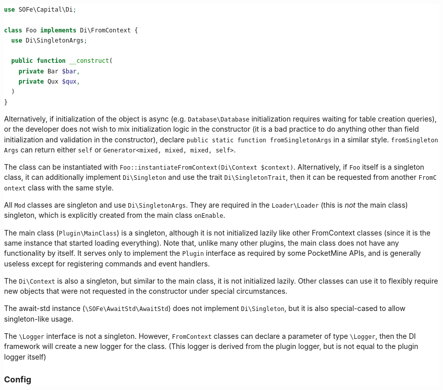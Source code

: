 ```php
use SOFe\Capital\Di;

class Foo implements Di\FromContext {
  use Di\SingletonArgs;

  public function __construct(
    private Bar $bar,
    private Qux $qux,
  )
}
```

Alternatively, if initialization of the object is async
(e.g. `Database\Database` initialization requires waiting for table creation queries),
or the developer does not wish to mix initialization logic in the constructor
(it is a bad practice to do anything
other than field initialization and validation in the constructor),
declare `public static function fromSingletonArgs` in a similar style.
`fromSingletonArgs` can return either `self` or `Generator<mixed, mixed, mixed, self>`.

The class can be instantiated with `Foo::instantiateFromContext(Di\Context $context)`.
Alternatively, if `Foo` itself is a singleton class,
it can additionally implement `Di\Singleton` and use the trait `Di\SingletonTrait`,
then it can be requested from another `FromContext` class with the same style.

All `Mod` classes are singleton and use `Di\SingletonArgs`.
They are required in the `Loader\Loader` (this is *not* the main class) singleton,
which is explicitly created from the main class `onEnable`.


The main class (`Plugin\MainClass`) is a singleton,
although it is not initialized lazily like other FromContext classes
(since it is the same instance that started loading everything).
Note that, unlike many other plugins,
the main class does not have any functionality by itself.
It serves only to implement the `Plugin` interface
as required by some PocketMine APIs,
and is generally useless except for registering commands and event handlers.

The `Di\Context` is also a singleton,
but similar to the main class, it is not initialized lazily.
Other classes can use it to flexibly require new objects that
were not requested in the constructor under special circumstances.

The await-std instance (`\SOFe\AwaitStd\AwaitStd`) does not implement `Di\Singleton`,
but it is also special-cased to allow singleton-like usage.

The `\Logger` interface is not a singleton.
However, `FromContext` classes can declare a parameter of type `\Logger`,
then the DI framework will create a new logger for the class.
(This logger is derived from the plugin logger,
but is not equal to the plugin logger itself)

### Config
